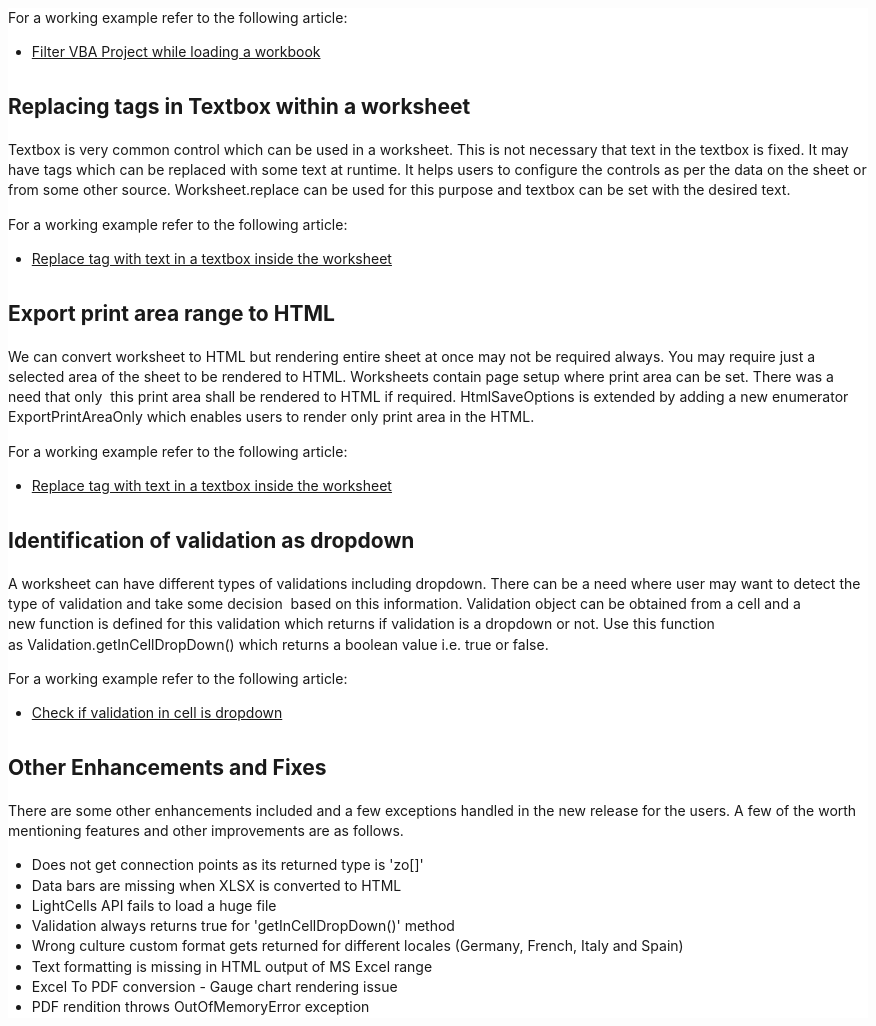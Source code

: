 For a working example refer to the following article:

*   [Filter VBA Project while loading a workbook][5]

## Replacing tags in Textbox within a worksheet

Textbox is very common control which can be used in a worksheet. This is not necessary that text in the textbox is fixed. It may have tags which can be replaced with some text at runtime. It helps users to configure the controls as per the data on the sheet or from some other source. Worksheet.replace can be used for this purpose and textbox can be set with the desired text.  

For a working example refer to the following article:

*   [Replace tag with text in a textbox inside the worksheet][6]

## Export print area range to HTML

We can convert worksheet to HTML but rendering entire sheet at once may not be required always. You may require just a selected area of the sheet to be rendered to HTML. Worksheets contain page setup where print area can be set. There was a need that only  this print area shall be rendered to HTML if required. HtmlSaveOptions is extended by adding a new enumerator ExportPrintAreaOnly which enables users to render only print area in the HTML.  

For a working example refer to the following article:

*   [Replace tag with text in a textbox inside the worksheet][7]

## Identification of validation as dropdown

A worksheet can have different types of validations including dropdown. There can be a need where user may want to detect the type of validation and take some decision  based on this information. Validation object can be obtained from a cell and a new function is defined for this validation which returns if validation is a dropdown or not. Use this function as Validation.getInCellDropDown() which returns a boolean value i.e. true or false.  

For a working example refer to the following article:

*   [Check if validation in cell is dropdown][8]

## Other Enhancements and Fixes

There are some other enhancements included and a few exceptions handled in the new release for the users. A few of the worth mentioning features and other improvements are as follows.

*   Does not get connection points as its returned type is 'zo\[\]'
*   Data bars are missing when XLSX is converted to HTML
*   LightCells API fails to load a huge file
*   Validation always returns true for 'getInCellDropDown()' method
*   Wrong culture custom format gets returned for different locales (Germany, French, Italy and Spain)
*   Text formatting is missing in HTML output of MS Excel range
*   Excel To PDF conversion - Gauge chart rendering issue
*   PDF rendition throws OutOfMemoryError exception


[1]: https://blog.aspose.com/wp-content/uploads/sites/2/2013/07/aspose-Cells-for-Java_100.png
[2]: https://artifact.aspose.com/repo/com/aspose/aspose-cells/18.12/
[3]: https://docs.aspose.com/display/cellsjava/Aspose.Cells+for+Java+18.12+Release+Notes
[4]: https://docs.aspose.com/display/cellsjava/Installation#Installation-InstallingAspose.CellsforJavafromMavenRepository
[5]: https://docs.aspose.com/display/cellsjava/Filter+VBA+Project+while+loading+a+workbook
[6]: https://docs.aspose.com/display/cellsjava/Replace+tag+with+text+in+a+textbox+inside+the+Worksheet
[7]: https://docs.aspose.com/display/cellsjava/Replace+tag+with+text+in+a+textbox+inside+the+Worksheet
[8]: https://docs.aspose.com/display/cellsjava/Data+Validation#DataValidation-Checkifvalidationincellisdropdown
[9]: https://products.aspose.com/cells/java
[10]: https://artifact.aspose.com/repo/com/aspose/aspose-cells/
[11]: https://docs.aspose.com/display/cellsjava/home
[12]: https://apireference.aspose.com/java/cells
[13]: https://forum.aspose.com/c/cells
[14]: https://github.com/aspose-cells/Aspose.Cells-for-Java